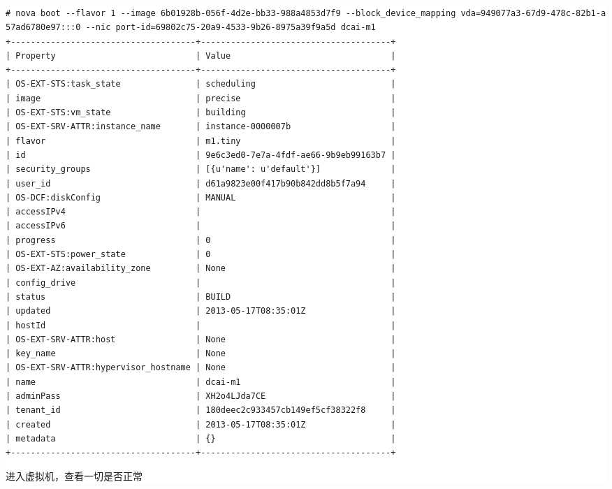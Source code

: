 ```
# nova boot --flavor 1 --image 6b01928b-056f-4d2e-bb33-988a4853d7f9 --block_device_mapping vda=949077a3-67d9-478c-82b1-a57ad6780e97:::0 --nic port-id=69802c75-20a9-4533-9b26-8975a39f9a5d dcai-m1
+-------------------------------------+--------------------------------------+
| Property                            | Value                                |
+-------------------------------------+--------------------------------------+
| OS-EXT-STS:task_state               | scheduling                           |
| image                               | precise                              |
| OS-EXT-STS:vm_state                 | building                             |
| OS-EXT-SRV-ATTR:instance_name       | instance-0000007b                    |
| flavor                              | m1.tiny                              |
| id                                  | 9e6c3ed0-7e7a-4fdf-ae66-9b9eb99163b7 |
| security_groups                     | [{u'name': u'default'}]              |
| user_id                             | d61a9823e00f417b90b842dd8b5f7a94     |
| OS-DCF:diskConfig                   | MANUAL                               |
| accessIPv4                          |                                      |
| accessIPv6                          |                                      |
| progress                            | 0                                    |
| OS-EXT-STS:power_state              | 0                                    |
| OS-EXT-AZ:availability_zone         | None                                 |
| config_drive                        |                                      |
| status                              | BUILD                                |
| updated                             | 2013-05-17T08:35:01Z                 |
| hostId                              |                                      |
| OS-EXT-SRV-ATTR:host                | None                                 |
| key_name                            | None                                 |
| OS-EXT-SRV-ATTR:hypervisor_hostname | None                                 |
| name                                | dcai-m1                              |
| adminPass                           | XH2o4LJda7CE                         |
| tenant_id                           | 180deec2c933457cb149ef5cf38322f8     |
| created                             | 2013-05-17T08:35:01Z                 |
| metadata                            | {}                                   |
+-------------------------------------+--------------------------------------+
```

进入虚拟机，查看一切是否正常
